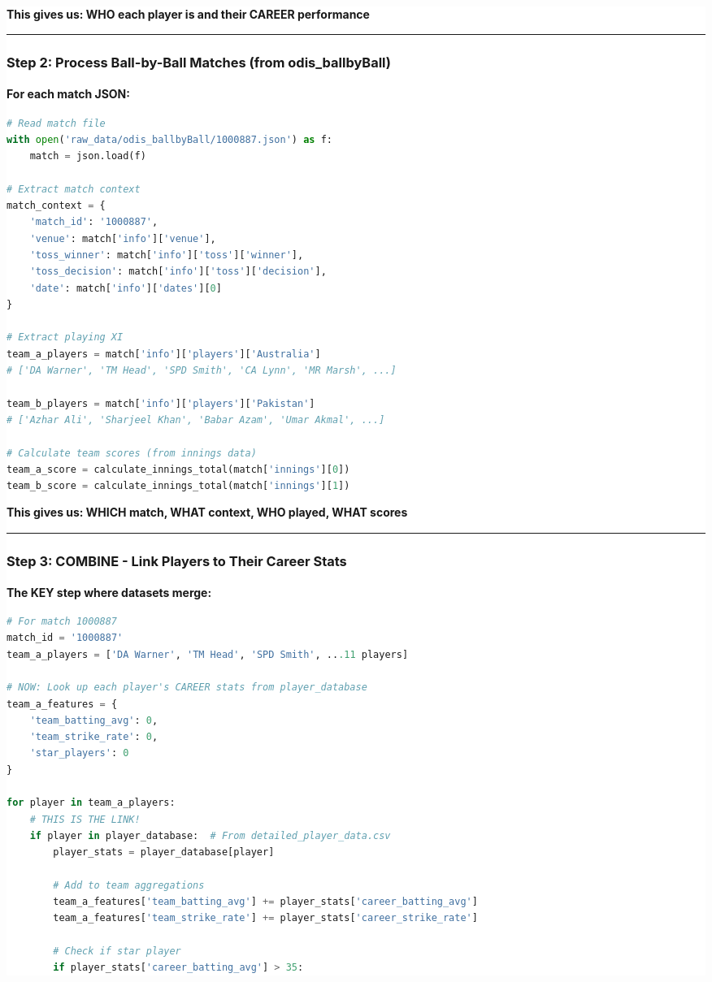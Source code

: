 **This gives us: WHO each player is and their CAREER performance**

---

### **Step 2: Process Ball-by-Ball Matches (from odis_ballbyBall)**

**For each match JSON:**
```python
# Read match file
with open('raw_data/odis_ballbyBall/1000887.json') as f:
    match = json.load(f)

# Extract match context
match_context = {
    'match_id': '1000887',
    'venue': match['info']['venue'],
    'toss_winner': match['info']['toss']['winner'],
    'toss_decision': match['info']['toss']['decision'],
    'date': match['info']['dates'][0]
}

# Extract playing XI
team_a_players = match['info']['players']['Australia']
# ['DA Warner', 'TM Head', 'SPD Smith', 'CA Lynn', 'MR Marsh', ...]

team_b_players = match['info']['players']['Pakistan']
# ['Azhar Ali', 'Sharjeel Khan', 'Babar Azam', 'Umar Akmal', ...]

# Calculate team scores (from innings data)
team_a_score = calculate_innings_total(match['innings'][0])
team_b_score = calculate_innings_total(match['innings'][1])
```

**This gives us: WHICH match, WHAT context, WHO played, WHAT scores**

---

### **Step 3: COMBINE - Link Players to Their Career Stats**

**The KEY step where datasets merge:**
```python
# For match 1000887
match_id = '1000887'
team_a_players = ['DA Warner', 'TM Head', 'SPD Smith', ...11 players]

# NOW: Look up each player's CAREER stats from player_database
team_a_features = {
    'team_batting_avg': 0,
    'team_strike_rate': 0,
    'star_players': 0
}

for player in team_a_players:
    # THIS IS THE LINK!
    if player in player_database:  # From detailed_player_data.csv
        player_stats = player_database[player]
        
        # Add to team aggregations
        team_a_features['team_batting_avg'] += player_stats['career_batting_avg']
        team_a_features['team_strike_rate'] += player_stats['career_strike_rate']
        
        # Check if star player
        if player_stats['career_batting_avg'] > 35:
```